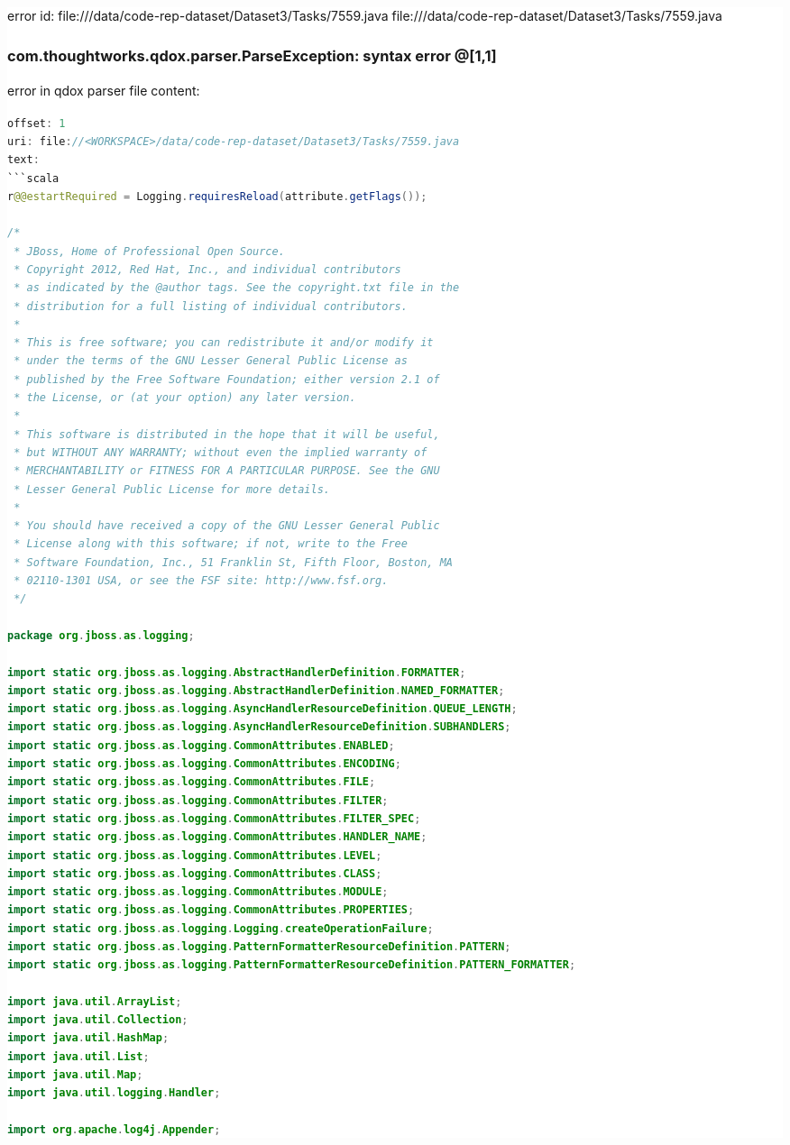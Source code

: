 error id: file://<WORKSPACE>/data/code-rep-dataset/Dataset3/Tasks/7559.java
file://<WORKSPACE>/data/code-rep-dataset/Dataset3/Tasks/7559.java
### com.thoughtworks.qdox.parser.ParseException: syntax error @[1,1]

error in qdox parser
file content:
```java
offset: 1
uri: file://<WORKSPACE>/data/code-rep-dataset/Dataset3/Tasks/7559.java
text:
```scala
r@@estartRequired = Logging.requiresReload(attribute.getFlags());

/*
 * JBoss, Home of Professional Open Source.
 * Copyright 2012, Red Hat, Inc., and individual contributors
 * as indicated by the @author tags. See the copyright.txt file in the
 * distribution for a full listing of individual contributors.
 *
 * This is free software; you can redistribute it and/or modify it
 * under the terms of the GNU Lesser General Public License as
 * published by the Free Software Foundation; either version 2.1 of
 * the License, or (at your option) any later version.
 *
 * This software is distributed in the hope that it will be useful,
 * but WITHOUT ANY WARRANTY; without even the implied warranty of
 * MERCHANTABILITY or FITNESS FOR A PARTICULAR PURPOSE. See the GNU
 * Lesser General Public License for more details.
 *
 * You should have received a copy of the GNU Lesser General Public
 * License along with this software; if not, write to the Free
 * Software Foundation, Inc., 51 Franklin St, Fifth Floor, Boston, MA
 * 02110-1301 USA, or see the FSF site: http://www.fsf.org.
 */

package org.jboss.as.logging;

import static org.jboss.as.logging.AbstractHandlerDefinition.FORMATTER;
import static org.jboss.as.logging.AbstractHandlerDefinition.NAMED_FORMATTER;
import static org.jboss.as.logging.AsyncHandlerResourceDefinition.QUEUE_LENGTH;
import static org.jboss.as.logging.AsyncHandlerResourceDefinition.SUBHANDLERS;
import static org.jboss.as.logging.CommonAttributes.ENABLED;
import static org.jboss.as.logging.CommonAttributes.ENCODING;
import static org.jboss.as.logging.CommonAttributes.FILE;
import static org.jboss.as.logging.CommonAttributes.FILTER;
import static org.jboss.as.logging.CommonAttributes.FILTER_SPEC;
import static org.jboss.as.logging.CommonAttributes.HANDLER_NAME;
import static org.jboss.as.logging.CommonAttributes.LEVEL;
import static org.jboss.as.logging.CommonAttributes.CLASS;
import static org.jboss.as.logging.CommonAttributes.MODULE;
import static org.jboss.as.logging.CommonAttributes.PROPERTIES;
import static org.jboss.as.logging.Logging.createOperationFailure;
import static org.jboss.as.logging.PatternFormatterResourceDefinition.PATTERN;
import static org.jboss.as.logging.PatternFormatterResourceDefinition.PATTERN_FORMATTER;

import java.util.ArrayList;
import java.util.Collection;
import java.util.HashMap;
import java.util.List;
import java.util.Map;
import java.util.logging.Handler;

import org.apache.log4j.Appender;
```